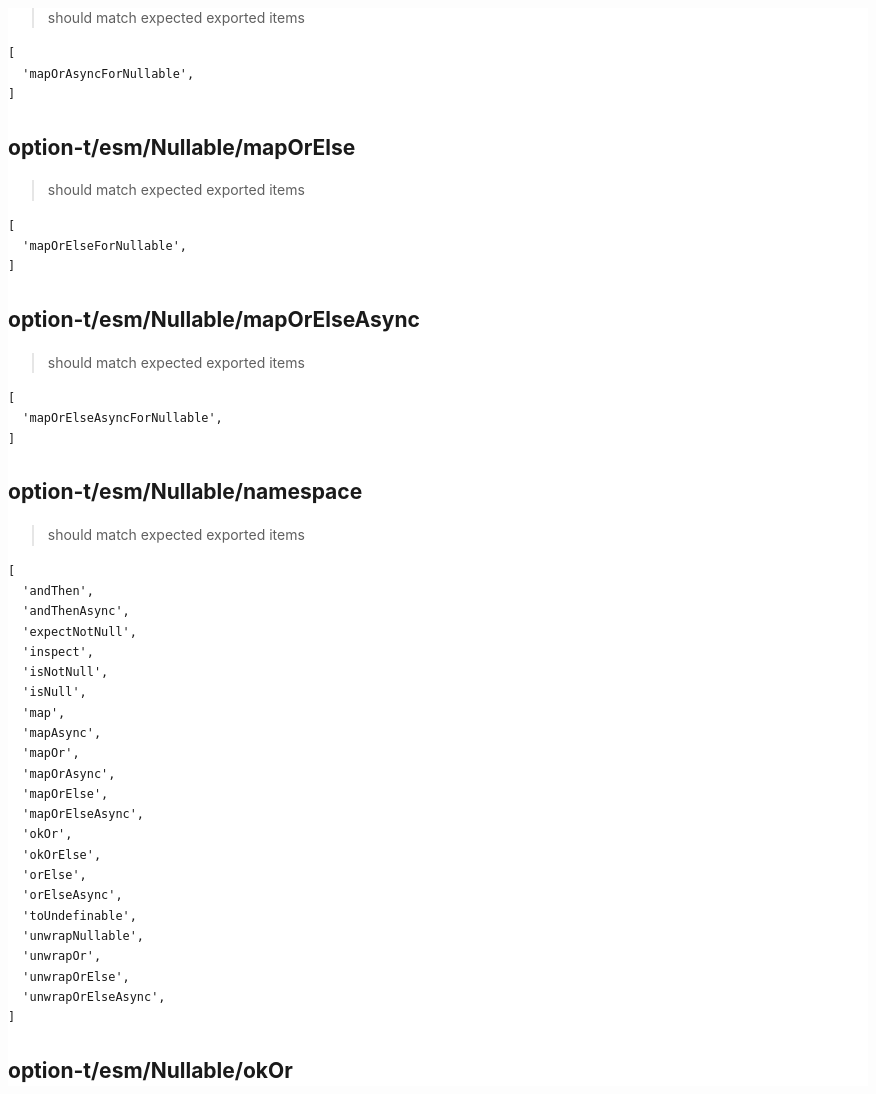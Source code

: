 > should match expected exported items

    [
      'mapOrAsyncForNullable',
    ]

## option-t/esm/Nullable/mapOrElse

> should match expected exported items

    [
      'mapOrElseForNullable',
    ]

## option-t/esm/Nullable/mapOrElseAsync

> should match expected exported items

    [
      'mapOrElseAsyncForNullable',
    ]

## option-t/esm/Nullable/namespace

> should match expected exported items

    [
      'andThen',
      'andThenAsync',
      'expectNotNull',
      'inspect',
      'isNotNull',
      'isNull',
      'map',
      'mapAsync',
      'mapOr',
      'mapOrAsync',
      'mapOrElse',
      'mapOrElseAsync',
      'okOr',
      'okOrElse',
      'orElse',
      'orElseAsync',
      'toUndefinable',
      'unwrapNullable',
      'unwrapOr',
      'unwrapOrElse',
      'unwrapOrElseAsync',
    ]

## option-t/esm/Nullable/okOr
